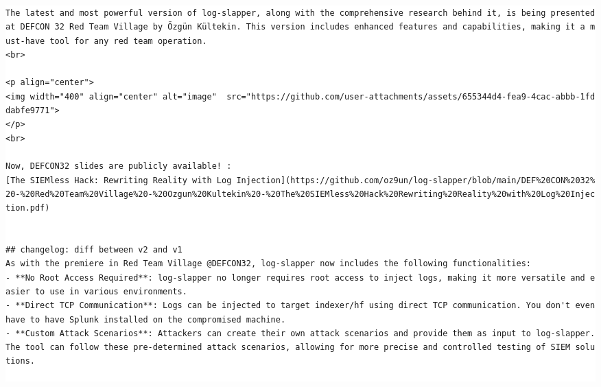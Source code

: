 ```
The latest and most powerful version of log-slapper, along with the comprehensive research behind it, is being presented at DEFCON 32 Red Team Village by Özgün Kültekin. This version includes enhanced features and capabilities, making it a must-have tool for any red team operation.
<br>

<p align="center">
<img width="400" align="center" alt="image"  src="https://github.com/user-attachments/assets/655344d4-fea9-4cac-abbb-1fddabfe9771">
</p>
<br>

Now, DEFCON32 slides are publicly available! : 
[The SIEMless Hack: Rewriting Reality with Log Injection](https://github.com/oz9un/log-slapper/blob/main/DEF%20CON%2032%20-%20Red%20Team%20Village%20-%20Ozgun%20Kultekin%20-%20The%20SIEMless%20Hack%20Rewriting%20Reality%20with%20Log%20Injection.pdf)


## changelog: diff between v2 and v1
As with the premiere in Red Team Village @DEFCON32, log-slapper now includes the following functionalities:
- **No Root Access Required**: log-slapper no longer requires root access to inject logs, making it more versatile and easier to use in various environments.
- **Direct TCP Communication**: Logs can be injected to target indexer/hf using direct TCP communication. You don't even have to have Splunk installed on the compromised machine.
- **Custom Attack Scenarios**: Attackers can create their own attack scenarios and provide them as input to log-slapper. The tool can follow these pre-determined attack scenarios, allowing for more precise and controlled testing of SIEM solutions.

